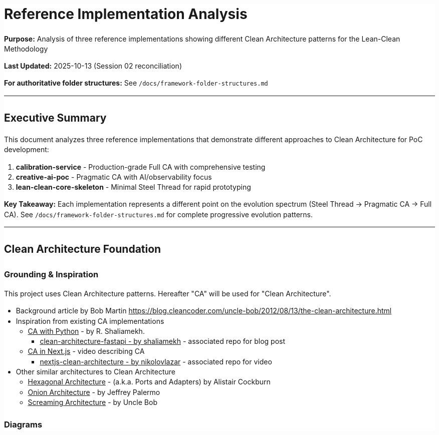 # Reference Implementation Analysis

**Purpose:** Analysis of three reference implementations showing different Clean Architecture patterns for the Lean-Clean Methodology

**Last Updated:** 2025-10-13 (Session 02 reconciliation)

**For authoritative folder structures:** See `/docs/framework-folder-structures.md`

---

## Executive Summary

This document analyzes three reference implementations that demonstrate different approaches to Clean Architecture for PoC development:

1. **calibration-service** - Production-grade Full CA with comprehensive testing
2. **creative-ai-poc** - Pragmatic CA with AI/observability focus
3. **lean-clean-core-skeleton** - Minimal Steel Thread for rapid prototyping

**Key Takeaway:** Each implementation represents a different point on the evolution spectrum (Steel Thread → Pragmatic CA → Full CA). See `/docs/framework-folder-structures.md` for complete progressive evolution patterns.

---

## Clean Architecture Foundation

### Grounding & Inspiration

This project uses Clean Architecture patterns. Hereafter "CA" will be used for "Clean Architecture".

- Background article by Bob Martin https://blog.cleancoder.com/uncle-bob/2012/08/13/the-clean-architecture.html
- Inspiration from existing CA implementations
    - [CA with Python](https://medium.com/@shaliamekh/clean-architecture-with-python-d62712fd8d4f) - by R. Shaliamekh.
        - [clean-architecture-fastapi - by shaliamekh](https://github.com/shaliamekh/clean-architecture-fastapi/tree/main) - associated repo for blog post
    - [CA in Next.js](https://www.youtube.com/watch?v=jJVAla0dWJo) - video describing CA
        - [nextjs-clean-architecture - by nikolovlazar](https://github.com/nikolovlazar/nextjs-clean-architecture/tree/main) - associated repo for video
- Other similar architectures to Clean Architecture
    - [Hexagonal Architecture](https://alistair.cockburn.us/hexagonal-architecture/) - (a.k.a. Ports and Adapters) by Alistair Cockburn
    - [Onion Architecture](https://jeffreypalermo.com/2008/07/the-onion-architecture-part-1/) - by Jeffrey Palermo
    - [Screaming Architecture](https://blog.cleancoder.com/uncle-bob/2011/09/30/Screaming-Architecture.html) - by Uncle Bob

### Diagrams
